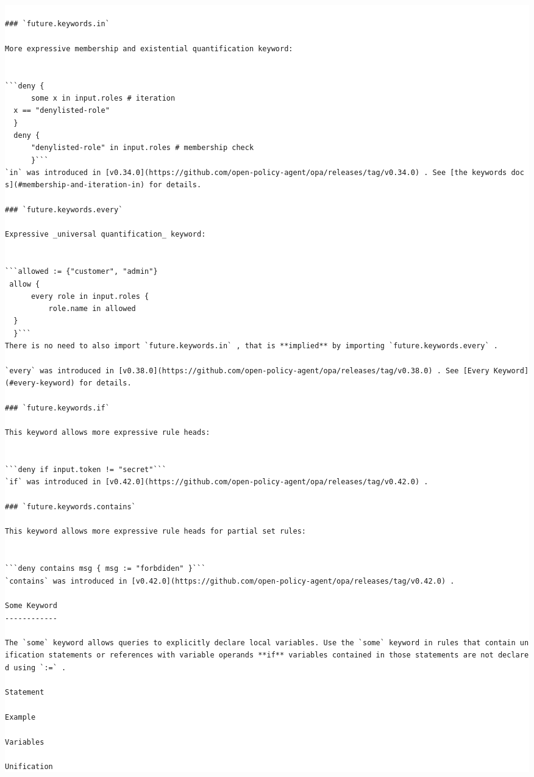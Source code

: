 ```package opa.examples

### `future.keywords.in`

More expressive membership and existential quantification keyword:


```deny {
      some x in input.roles # iteration
  x == "denylisted-role"
  }
  deny {
      "denylisted-role" in input.roles # membership check
      }```
`in` was introduced in [v0.34.0](https://github.com/open-policy-agent/opa/releases/tag/v0.34.0) . See [the keywords docs](#membership-and-iteration-in) for details.

### `future.keywords.every`

Expressive _universal quantification_ keyword:


```allowed := {"customer", "admin"}
 allow {
      every role in input.roles {
          role.name in allowed
  }
  }```
There is no need to also import `future.keywords.in` , that is **implied** by importing `future.keywords.every` .

`every` was introduced in [v0.38.0](https://github.com/open-policy-agent/opa/releases/tag/v0.38.0) . See [Every Keyword](#every-keyword) for details.

### `future.keywords.if`

This keyword allows more expressive rule heads:


```deny if input.token != "secret"```
`if` was introduced in [v0.42.0](https://github.com/open-policy-agent/opa/releases/tag/v0.42.0) .

### `future.keywords.contains`

This keyword allows more expressive rule heads for partial set rules:


```deny contains msg { msg := "forbdiden" }```
`contains` was introduced in [v0.42.0](https://github.com/open-policy-agent/opa/releases/tag/v0.42.0) .

Some Keyword
------------

The `some` keyword allows queries to explicitly declare local variables. Use the `some` keyword in rules that contain unification statements or references with variable operands **if** variables contained in those statements are not declared using `:=` .

Statement

Example

Variables

Unification
```